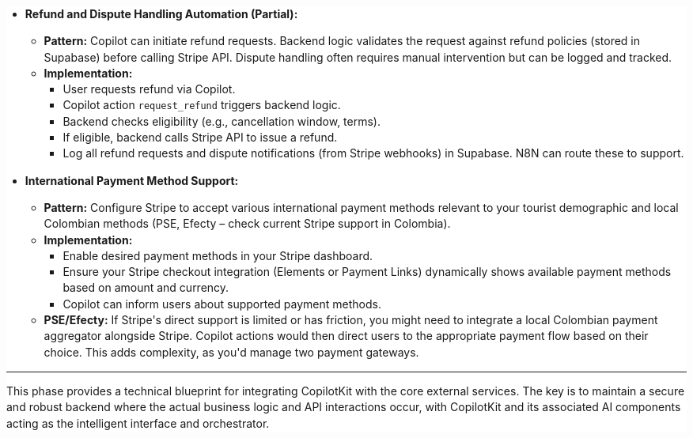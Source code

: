 * **Refund and Dispute Handling Automation (Partial):**
    * **Pattern:** Copilot can initiate refund requests. Backend logic validates the request against refund policies (stored in Supabase) before calling Stripe API. Dispute handling often requires manual intervention but can be logged and tracked.
    * **Implementation:**
        * User requests refund via Copilot.
        * Copilot action `request_refund` triggers backend logic.
        * Backend checks eligibility (e.g., cancellation window, terms).
        * If eligible, backend calls Stripe API to issue a refund.
        * Log all refund requests and dispute notifications (from Stripe webhooks) in Supabase. N8N can route these to support.

* **International Payment Method Support:**
    * **Pattern:** Configure Stripe to accept various international payment methods relevant to your tourist demographic and local Colombian methods (PSE, Efecty – check current Stripe support in Colombia).
    * **Implementation:**
        * Enable desired payment methods in your Stripe dashboard.
        * Ensure your Stripe checkout integration (Elements or Payment Links) dynamically shows available payment methods based on amount and currency.
        * Copilot can inform users about supported payment methods.
    * **PSE/Efecty:** If Stripe's direct support is limited or has friction, you might need to integrate a local Colombian payment aggregator alongside Stripe. Copilot actions would then direct users to the appropriate payment flow based on their choice. This adds complexity, as you'd manage two payment gateways.

---

This phase provides a technical blueprint for integrating CopilotKit with the core external services. The key is to maintain a secure and robust backend where the actual business logic and API interactions occur, with CopilotKit and its associated AI components acting as the intelligent interface and orchestrator.